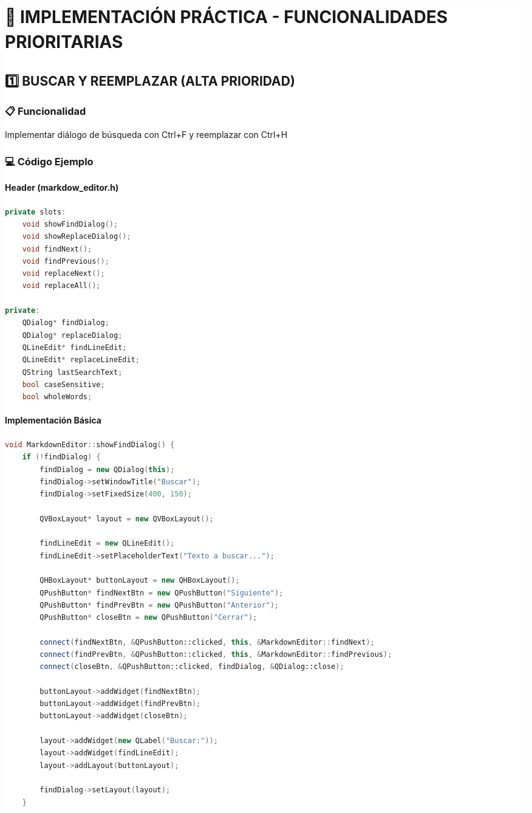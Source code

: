 # 🔧 IMPLEMENTACIÓN PRÁCTICA - FUNCIONALIDADES PRIORITARIAS

## 1️⃣ **BUSCAR Y REEMPLAZAR (ALTA PRIORIDAD)**

### 📋 **Funcionalidad**
Implementar diálogo de búsqueda con Ctrl+F y reemplazar con Ctrl+H

### 💻 **Código Ejemplo**

#### Header (markdow_editor.h)
```cpp
private slots:
    void showFindDialog();
    void showReplaceDialog();
    void findNext();
    void findPrevious();
    void replaceNext();
    void replaceAll();

private:
    QDialog* findDialog;
    QDialog* replaceDialog;
    QLineEdit* findLineEdit;
    QLineEdit* replaceLineEdit;
    QString lastSearchText;
    bool caseSensitive;
    bool wholeWords;
```

#### Implementación Básica
```cpp
void MarkdownEditor::showFindDialog() {
    if (!findDialog) {
        findDialog = new QDialog(this);
        findDialog->setWindowTitle("Buscar");
        findDialog->setFixedSize(400, 150);
        
        QVBoxLayout* layout = new QVBoxLayout();
        
        findLineEdit = new QLineEdit();
        findLineEdit->setPlaceholderText("Texto a buscar...");
        
        QHBoxLayout* buttonLayout = new QHBoxLayout();
        QPushButton* findNextBtn = new QPushButton("Siguiente");
        QPushButton* findPrevBtn = new QPushButton("Anterior");
        QPushButton* closeBtn = new QPushButton("Cerrar");
        
        connect(findNextBtn, &QPushButton::clicked, this, &MarkdownEditor::findNext);
        connect(findPrevBtn, &QPushButton::clicked, this, &MarkdownEditor::findPrevious);
        connect(closeBtn, &QPushButton::clicked, findDialog, &QDialog::close);
        
        buttonLayout->addWidget(findNextBtn);
        buttonLayout->addWidget(findPrevBtn);
        buttonLayout->addWidget(closeBtn);
        
        layout->addWidget(new QLabel("Buscar:"));
        layout->addWidget(findLineEdit);
        layout->addLayout(buttonLayout);
        
        findDialog->setLayout(layout);
    }
```